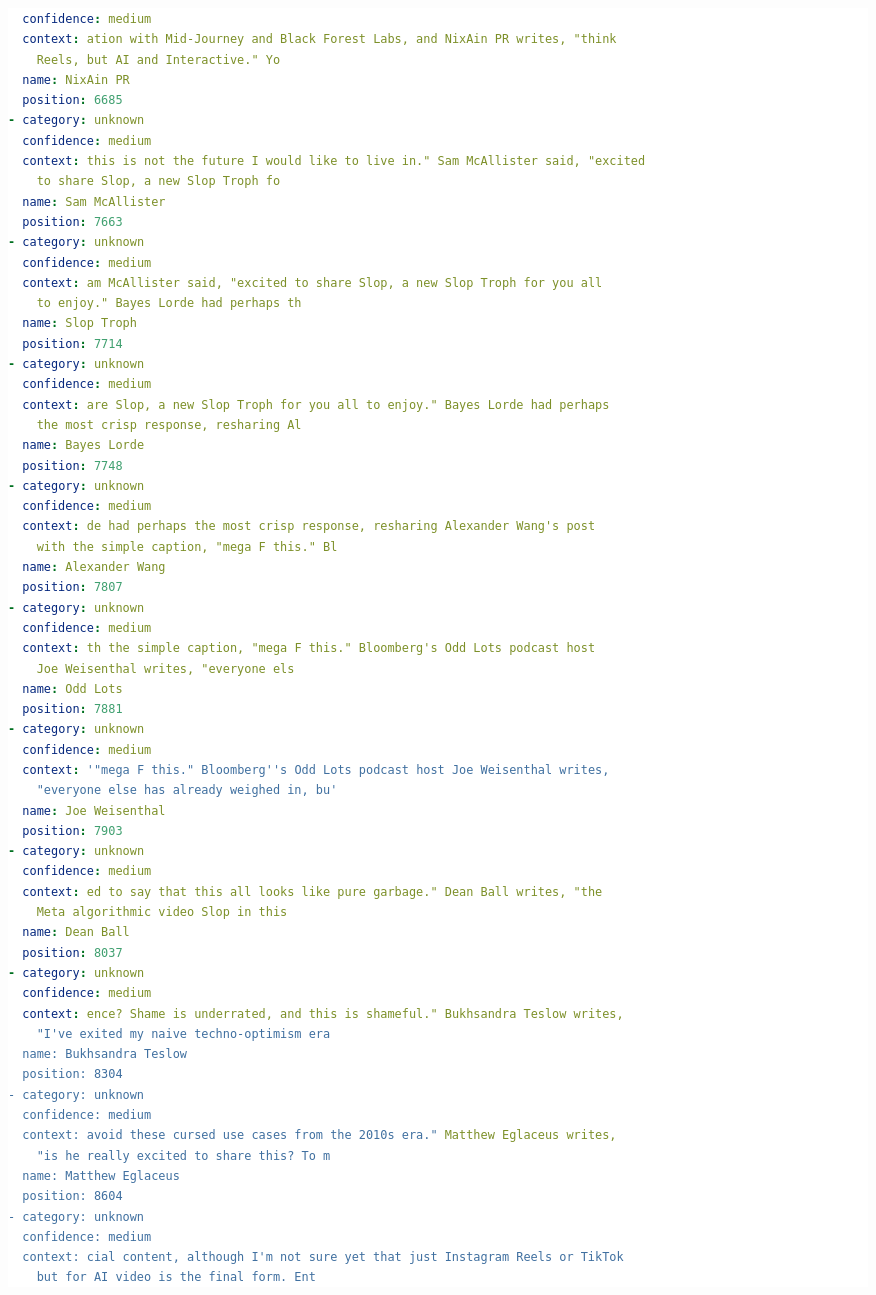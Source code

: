 ```yaml
  confidence: medium
  context: ation with Mid-Journey and Black Forest Labs, and NixAin PR writes, "think
    Reels, but AI and Interactive." Yo
  name: NixAin PR
  position: 6685
- category: unknown
  confidence: medium
  context: this is not the future I would like to live in." Sam McAllister said, "excited
    to share Slop, a new Slop Troph fo
  name: Sam McAllister
  position: 7663
- category: unknown
  confidence: medium
  context: am McAllister said, "excited to share Slop, a new Slop Troph for you all
    to enjoy." Bayes Lorde had perhaps th
  name: Slop Troph
  position: 7714
- category: unknown
  confidence: medium
  context: are Slop, a new Slop Troph for you all to enjoy." Bayes Lorde had perhaps
    the most crisp response, resharing Al
  name: Bayes Lorde
  position: 7748
- category: unknown
  confidence: medium
  context: de had perhaps the most crisp response, resharing Alexander Wang's post
    with the simple caption, "mega F this." Bl
  name: Alexander Wang
  position: 7807
- category: unknown
  confidence: medium
  context: th the simple caption, "mega F this." Bloomberg's Odd Lots podcast host
    Joe Weisenthal writes, "everyone els
  name: Odd Lots
  position: 7881
- category: unknown
  confidence: medium
  context: '"mega F this." Bloomberg''s Odd Lots podcast host Joe Weisenthal writes,
    "everyone else has already weighed in, bu'
  name: Joe Weisenthal
  position: 7903
- category: unknown
  confidence: medium
  context: ed to say that this all looks like pure garbage." Dean Ball writes, "the
    Meta algorithmic video Slop in this
  name: Dean Ball
  position: 8037
- category: unknown
  confidence: medium
  context: ence? Shame is underrated, and this is shameful." Bukhsandra Teslow writes,
    "I've exited my naive techno-optimism era
  name: Bukhsandra Teslow
  position: 8304
- category: unknown
  confidence: medium
  context: avoid these cursed use cases from the 2010s era." Matthew Eglaceus writes,
    "is he really excited to share this? To m
  name: Matthew Eglaceus
  position: 8604
- category: unknown
  confidence: medium
  context: cial content, although I'm not sure yet that just Instagram Reels or TikTok
    but for AI video is the final form. Ent
```